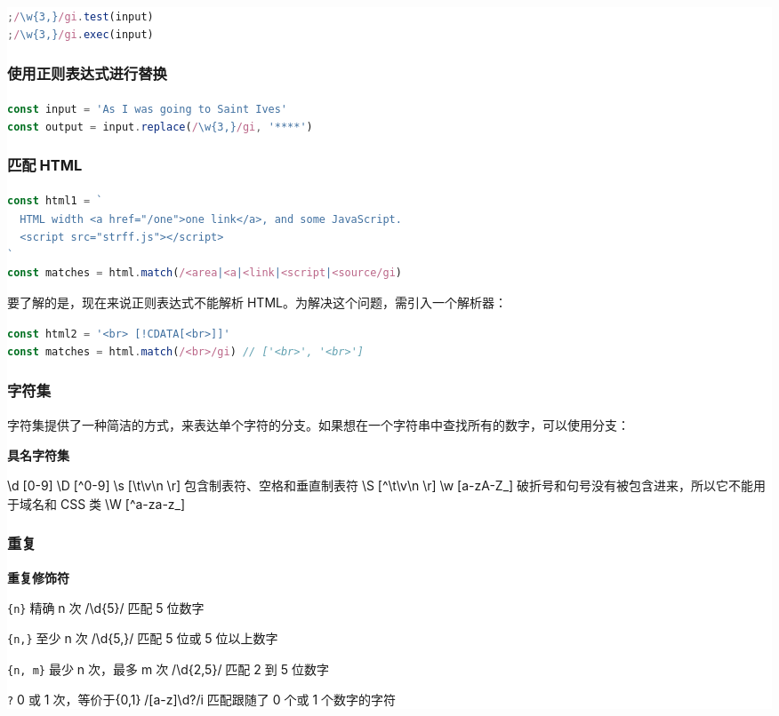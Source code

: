 ```js
;/\w{3,}/gi.test(input)
;/\w{3,}/gi.exec(input)
```

### 使用正则表达式进行替换

```js
const input = 'As I was going to Saint Ives'
const output = input.replace(/\w{3,}/gi, '****')
```

### 匹配 HTML

```js
const html1 = `
  HTML width <a href="/one">one link</a>, and some JavaScript.
  <script src="strff.js"></script>
`
const matches = html.match(/<area|<a|<link|<script|<source/gi)
```

要了解的是，现在来说正则表达式不能解析 HTML。为解决这个问题，需引入一个解析器：

```js
const html2 = '<br> [!CDATA[<br>]]'
const matches = html.match(/<br>/gi) // ['<br>', '<br>']
```

### 字符集

字符集提供了一种简洁的方式，来表达单个字符的分支。如果想在一个字符串中查找所有的数字，可以使用分支：

**具名字符集**

\d [0-9]
\D [^0-9]
\s [\t\v\n \r] 包含制表符、空格和垂直制表符
\S [^\t\v\n \r]
\w [a-zA-Z_] 破折号和句号没有被包含进来，所以它不能用于域名和 CSS 类
\W [^a-za-z_]

### 重复

**重复修饰符**

`{n}` 精确 n 次
/\d{5}/ 匹配 5 位数字

`{n,}` 至少 n 次
/\d{5,}/ 匹配 5 位或 5 位以上数字

`{n, m}` 最少 n 次，最多 m 次
/\d{2,5}/ 匹配 2 到 5 位数字

`?` 0 或 1 次，等价于{0,1}
/[a-z]\d?/i 匹配跟随了 0 个或 1 个数字的字符
